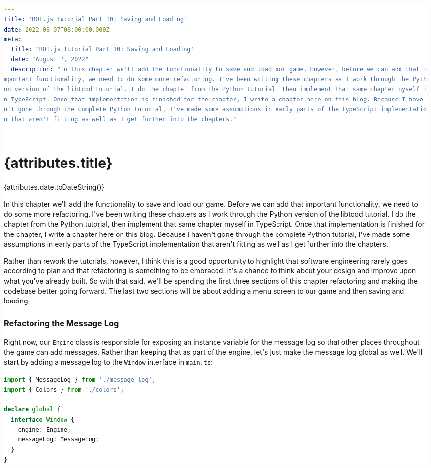 ```yaml
---
title: 'ROT.js Tutorial Part 10: Saving and Loading'
date: 2022-08-07T08:00:00.000Z
meta:
  title: 'ROT.js Tutorial Part 10: Saving and Loading'
  date: "August 7, 2022"
  description: "In this chapter we'll add the functionality to save and load our game. However, before we can add that important functionality, we need to do some more refactoring. I've been writing these chapters as I work through the Python version of the libtcod tutorial. I do the chapter from the Python tutorial, then implement that same chapter myself in TypeScript. Once that implementation is finished for the chapter, I write a chapter here on this blog. Because I haven't gone through the complete Python tutorial, I've made some assumptions in early parts of the TypeScript implementation that aren't fitting as well as I get further into the chapters."
---
```


# {attributes.title}
{attributes.date.toDateString()}

In this chapter we'll add the functionality to save and load our game. Before we can add that important
functionality, we need to do some more refactoring. I've been writing these chapters as I work through the Python
version of the libtcod tutorial. I do the chapter from the Python tutorial, then implement that same chapter myself
in TypeScript. Once that implementation is finished for the chapter, I write a chapter here on this blog. Because I 
haven't gone through the complete Python tutorial, I've made some assumptions in early parts of the TypeScript implementation
that aren't fitting as well as I get further into the chapters. 

Rather than rework the tutorials, however, I think this is a good opportunity to highlight that software engineering 
rarely goes according to plan and that refactoring is something to be embraced. It's a chance to think about your 
design and improve upon what you've already built. So with that said, we'll be spending the first three sections of
this chapter refactoring and making the codebase better going forward. The last two sections will be about adding a 
menu screen to our game and then saving and loading.

### Refactoring the Message Log

Right now, our `Engine` class is responsible for exposing an instance variable for the message log so that other places
throughout the game can add messages. Rather than keeping that as part of the engine, let's just make the message log
global as well. We'll start by adding a message log to the `Window` interface in `main.ts`:

```typescript
import { MessageLog } from './message-log';
import { Colors } from './colors';

declare global {
  interface Window {
    engine: Engine;
    messageLog: MessageLog;
  }
}
```
